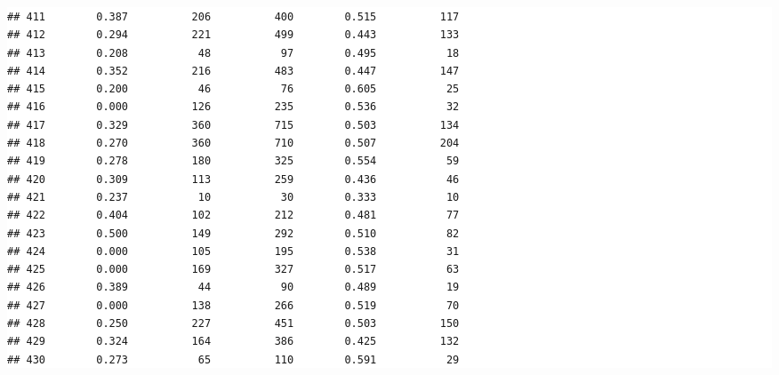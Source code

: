     ## 411        0.387          206          400        0.515          117
    ## 412        0.294          221          499        0.443          133
    ## 413        0.208           48           97        0.495           18
    ## 414        0.352          216          483        0.447          147
    ## 415        0.200           46           76        0.605           25
    ## 416        0.000          126          235        0.536           32
    ## 417        0.329          360          715        0.503          134
    ## 418        0.270          360          710        0.507          204
    ## 419        0.278          180          325        0.554           59
    ## 420        0.309          113          259        0.436           46
    ## 421        0.237           10           30        0.333           10
    ## 422        0.404          102          212        0.481           77
    ## 423        0.500          149          292        0.510           82
    ## 424        0.000          105          195        0.538           31
    ## 425        0.000          169          327        0.517           63
    ## 426        0.389           44           90        0.489           19
    ## 427        0.000          138          266        0.519           70
    ## 428        0.250          227          451        0.503          150
    ## 429        0.324          164          386        0.425          132
    ## 430        0.273           65          110        0.591           29